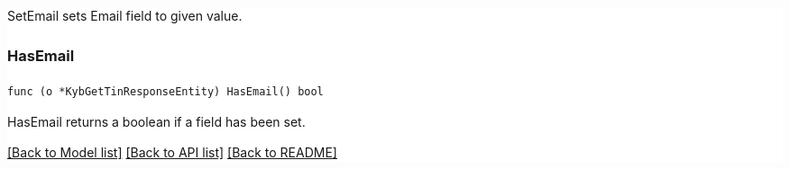 SetEmail sets Email field to given value.

### HasEmail

`func (o *KybGetTinResponseEntity) HasEmail() bool`

HasEmail returns a boolean if a field has been set.


[[Back to Model list]](../README.md#documentation-for-models) [[Back to API list]](../README.md#documentation-for-api-endpoints) [[Back to README]](../README.md)


